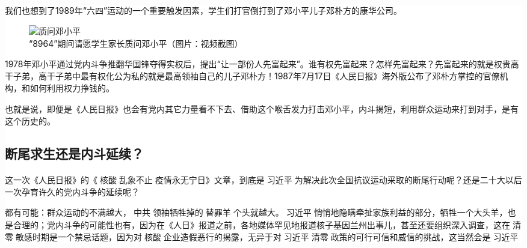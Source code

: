  </p>
 <p>
  我们也想到了1989年“六四”运动的一个重要触发因素，学生们打官倒打到了邓小平儿子邓朴方的康华公司。
 </p>
 <figure class="OImage__StyledFigure-sc-1lfley0-0 jWYblU">
  <img alt="质问邓小平" src="https://img.soundofhope.org/2022-11/1669833750674.jpg"/>
  <br/><figcaption>
   “8964”期间请愿学生家长质问邓小平（图片：视频截图）
  </figcaption>
 </figure>
 <p>
  1978年邓小平通过党内斗争推翻华国锋夺得实权后，提出“让一部份人先富起来”。谁有权先富起来？怎样先富起来？先富起来的就是权贵高干子弟，高干子弟中最有权化公为私的就是最高领袖自己的儿子邓朴方！1987年7月17日《人民日报》海外版公布了邓朴方掌控的官僚机构，和如何利用权力挣钱的。
 </p>
 <p>
  也就是说，即便是《人民日报》也会有党内其它力量看不下去、借助这个喉舌发力打击邓小平，内斗揭短，利用群众运动来打到对手，是有这个历史的。
 </p>
 <h2>
  断尾求生还是内斗延续？
 </h2>
 <p>
  这一次《人民日报》的《
  <ok href="/term/674093">
   核酸
  </ok>
  乱象不止 疫情永无宁日》文章，到底是
  <ok href="/term/1063">
   习近平
  </ok>
  为解决此次全国抗议运动采取的断尾行动呢？还是二十大以后一次孕育许久的党内斗争的延续呢？
 </p>
 <p>
  都有可能：群众运动的不满越大，
  <ok href="/term/1059">
   中共
  </ok>
  领袖牺牲掉的
  <ok href="/term/44992">
   替罪羊
  </ok>
  个头就越大。
  <ok href="/term/1063">
   习近平
  </ok>
  悄悄地隐瞒牵扯家族利益的部分，牺牲一个大头羊，也是合理的；党内斗争的可能性也有，因为在《人日》报道之前，各地媒体罕见地报道核子基因兰州出事儿，甚至还要组织深入调查，这在
  <ok href="/term/236044">
   清零
  </ok>
  敏感时期是一个禁忌话题，因为对
  <ok href="/term/674093">
   核酸
  </ok>
  企业造假恶行的揭露，无异于对
  <ok href="/term/1063">
   习近平
  </ok>
  <ok href="/term/236044">
   清零
  </ok>
  政策的可行可信和威信的挑战，这当然会是
  <ok href="/term/1063">
   习近平
  </ok>